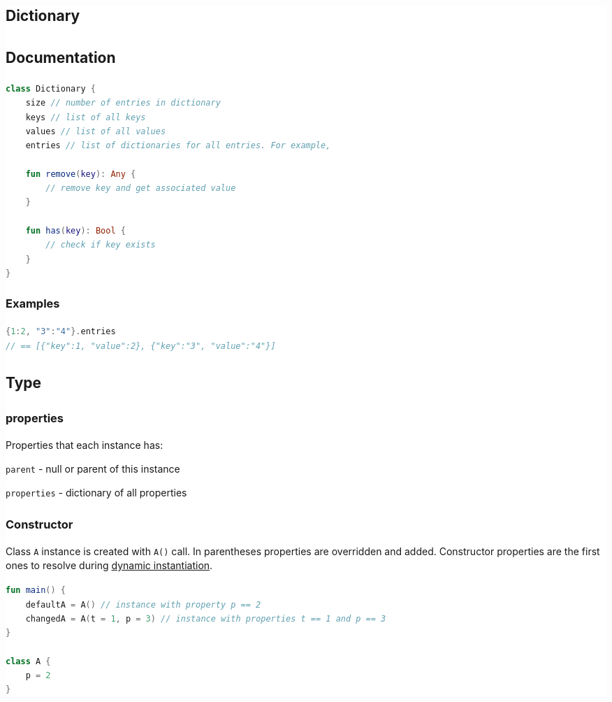 ## Dictionary

## Documentation

```kotlin
class Dictionary {
    size // number of entries in dictionary
    keys // list of all keys
    values // list of all values
    entries // list of dictionaries for all entries. For example,

    fun remove(key): Any {
        // remove key and get associated value
    }

    fun has(key): Bool {
        // check if key exists
    }
}
```

### Examples

```kotlin
{1:2, "3":"4"}.entries 
// == [{"key":1, "value":2}, {"key":"3", "value":"4"}]
```

## Type

### properties

Properties that each instance has:

`parent` - null or parent of this instance

`properties` - dictionary of all properties

### Constructor

Class `A` instance is created with `A()` call. In parentheses properties are overridden and added.
Constructor properties are the first ones to resolve
during [dynamic instantiation](regina/dynamic-instantiation).

```kotlin
fun main() {
    defaultA = A() // instance with property p == 2
    changedA = A(t = 1, p = 3) // instance with properties t == 1 and p == 3
}

class A {
    p = 2
}
```
